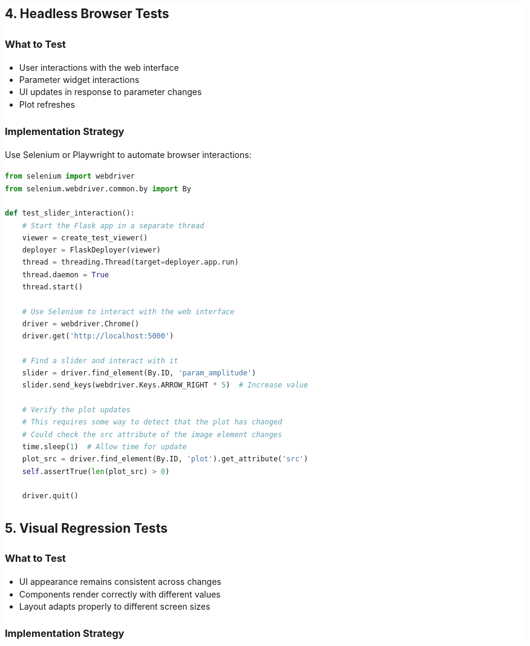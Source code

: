 ## 4. Headless Browser Tests

### What to Test
- User interactions with the web interface
- Parameter widget interactions
- UI updates in response to parameter changes
- Plot refreshes

### Implementation Strategy

Use Selenium or Playwright to automate browser interactions:

```python
from selenium import webdriver
from selenium.webdriver.common.by import By

def test_slider_interaction():
    # Start the Flask app in a separate thread
    viewer = create_test_viewer()
    deployer = FlaskDeployer(viewer)
    thread = threading.Thread(target=deployer.app.run)
    thread.daemon = True
    thread.start()
    
    # Use Selenium to interact with the web interface
    driver = webdriver.Chrome()
    driver.get('http://localhost:5000')
    
    # Find a slider and interact with it
    slider = driver.find_element(By.ID, 'param_amplitude')
    slider.send_keys(webdriver.Keys.ARROW_RIGHT * 5)  # Increase value
    
    # Verify the plot updates
    # This requires some way to detect that the plot has changed
    # Could check the src attribute of the image element changes
    time.sleep(1)  # Allow time for update
    plot_src = driver.find_element(By.ID, 'plot').get_attribute('src')
    self.assertTrue(len(plot_src) > 0)
    
    driver.quit()
```

## 5. Visual Regression Tests

### What to Test
- UI appearance remains consistent across changes
- Components render correctly with different values
- Layout adapts properly to different screen sizes

### Implementation Strategy

